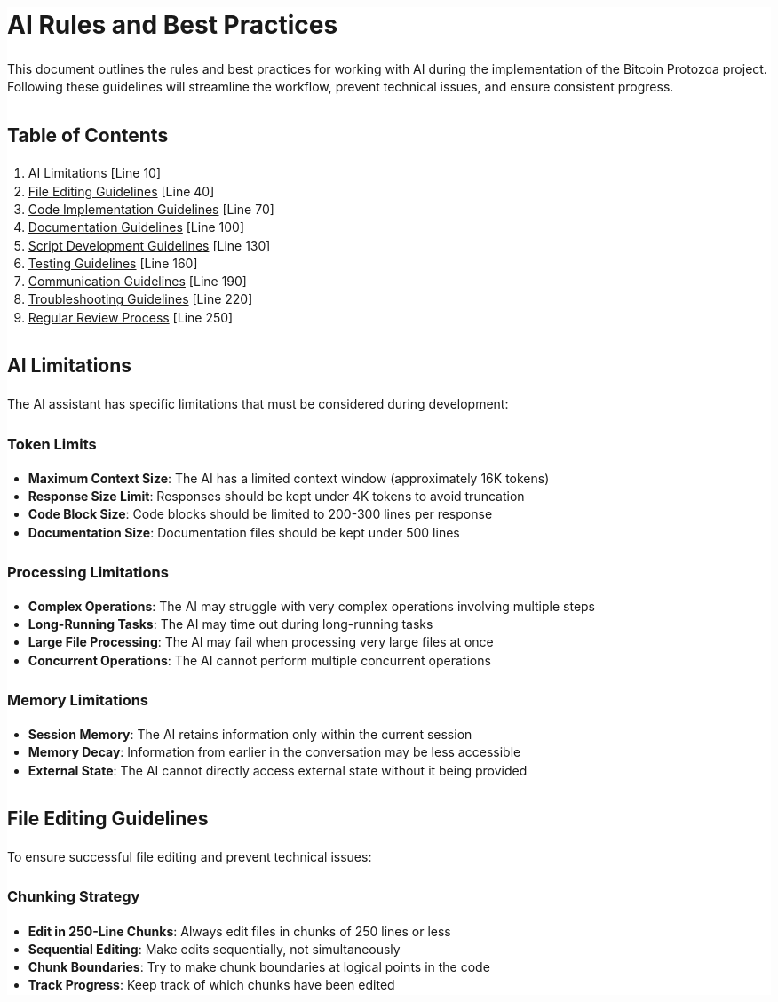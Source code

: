 # AI Rules and Best Practices

This document outlines the rules and best practices for working with AI during the implementation of the Bitcoin Protozoa project. Following these guidelines will streamline the workflow, prevent technical issues, and ensure consistent progress.

## Table of Contents

1. [AI Limitations](#ai-limitations) [Line 10]
2. [File Editing Guidelines](#file-editing-guidelines) [Line 40]
3. [Code Implementation Guidelines](#code-implementation-guidelines) [Line 70]
4. [Documentation Guidelines](#documentation-guidelines) [Line 100]
5. [Script Development Guidelines](#script-development-guidelines) [Line 130]
6. [Testing Guidelines](#testing-guidelines) [Line 160]
7. [Communication Guidelines](#communication-guidelines) [Line 190]
8. [Troubleshooting Guidelines](#troubleshooting-guidelines) [Line 220]
9. [Regular Review Process](#regular-review-process) [Line 250]

## AI Limitations

The AI assistant has specific limitations that must be considered during development:

### Token Limits

- **Maximum Context Size**: The AI has a limited context window (approximately 16K tokens)
- **Response Size Limit**: Responses should be kept under 4K tokens to avoid truncation
- **Code Block Size**: Code blocks should be limited to 200-300 lines per response
- **Documentation Size**: Documentation files should be kept under 500 lines

### Processing Limitations

- **Complex Operations**: The AI may struggle with very complex operations involving multiple steps
- **Long-Running Tasks**: The AI may time out during long-running tasks
- **Large File Processing**: The AI may fail when processing very large files at once
- **Concurrent Operations**: The AI cannot perform multiple concurrent operations

### Memory Limitations

- **Session Memory**: The AI retains information only within the current session
- **Memory Decay**: Information from earlier in the conversation may be less accessible
- **External State**: The AI cannot directly access external state without it being provided

## File Editing Guidelines

To ensure successful file editing and prevent technical issues:

### Chunking Strategy

- **Edit in 250-Line Chunks**: Always edit files in chunks of 250 lines or less
- **Sequential Editing**: Make edits sequentially, not simultaneously
- **Chunk Boundaries**: Try to make chunk boundaries at logical points in the code
- **Track Progress**: Keep track of which chunks have been edited
